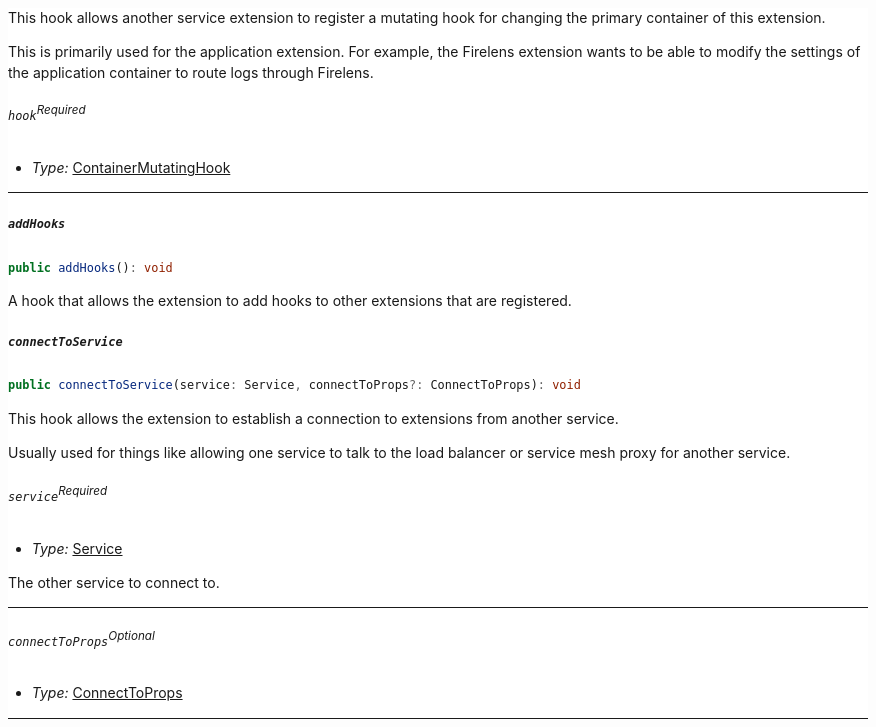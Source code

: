 This hook allows another service extension to register a mutating hook for changing the primary container of this extension.

This is primarily used
for the application extension. For example, the Firelens extension wants to
be able to modify the settings of the application container to
route logs through Firelens.

###### `hook`<sup>Required</sup> <a name="hook" id="@aws-cdk-containers/ecs-service-extensions.AssignPublicIpExtension.addContainerMutatingHook.parameter.hook"></a>

- *Type:* <a href="#@aws-cdk-containers/ecs-service-extensions.ContainerMutatingHook">ContainerMutatingHook</a>

---

##### `addHooks` <a name="addHooks" id="@aws-cdk-containers/ecs-service-extensions.AssignPublicIpExtension.addHooks"></a>

```typescript
public addHooks(): void
```

A hook that allows the extension to add hooks to other extensions that are registered.

##### `connectToService` <a name="connectToService" id="@aws-cdk-containers/ecs-service-extensions.AssignPublicIpExtension.connectToService"></a>

```typescript
public connectToService(service: Service, connectToProps?: ConnectToProps): void
```

This hook allows the extension to establish a connection to extensions from another service.

Usually used for things like
allowing one service to talk to the load balancer or service mesh
proxy for another service.

###### `service`<sup>Required</sup> <a name="service" id="@aws-cdk-containers/ecs-service-extensions.AssignPublicIpExtension.connectToService.parameter.service"></a>

- *Type:* <a href="#@aws-cdk-containers/ecs-service-extensions.Service">Service</a>

The other service to connect to.

---

###### `connectToProps`<sup>Optional</sup> <a name="connectToProps" id="@aws-cdk-containers/ecs-service-extensions.AssignPublicIpExtension.connectToService.parameter.connectToProps"></a>

- *Type:* <a href="#@aws-cdk-containers/ecs-service-extensions.ConnectToProps">ConnectToProps</a>

---